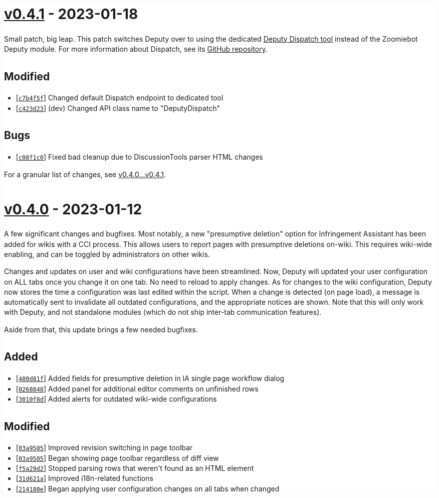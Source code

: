 # [v0.4.1](https://github.com/ChlodAlejandro/deputy/releases/tag/v0.4.1) - 2023-01-18

Small patch, big leap. This patch switches Deputy over to using the dedicated [Deputy Dispatch tool](https://deputy.toolforge.org/) instead of the Zoomiebot Deputy module. For more information about Dispatch, see its [GitHub repository](https://github.com/ChlodAlejandro/deputy-dispatch).

## Modified
* [[`c7b4f5f`](../../commit/c7b4f5f)] Changed default Dispatch endpoint to dedicated tool
* [[`c423d23`](../../commit/c423d23)] (dev) Changed API class name to "DeputyDispatch"

## Bugs
* [[`c08f1c0`](../../commit/c08f1c0)] Fixed bad cleanup due to DiscussionTools parser HTML changes

For a granular list of changes, see [v0.4.0...v0.4.1](https://github.com/ChlodAlejandro/deputy/compare/v0.4.0...v0.4.1).

# [v0.4.0](https://github.com/ChlodAlejandro/deputy/releases/tag/v0.4.0) - 2023-01-12
A few significant changes and bugfixes. Most notably, a new "presumptive deletion" option for Infringement Assistant has been added for wikis with a CCI process. This allows users to report pages with presumptive deletions on-wiki. This requires wiki-wide enabling, and can be toggled by administrators on other wikis.

Changes and updates on user and wiki configurations have been streamlined. Now, Deputy will updated your user configuration on ALL tabs once you change it on one tab. No need to reload to apply changes. As for changes to the wiki configuration, Deputy now stores the time a configuration was last edited within the script. When a change is detected (on page load), a message is automatically sent to invalidate all outdated configurations, and the appropriate notices are shown. Note that this will only work with Deputy, and not standalone modules (which do not ship inter-tab communication features).

Aside from that, this update brings a few needed bugfixes.

## Added
* [[`480d81f`](../../commit/480d81f)] Added fields for presumptive deletion in IA single page workflow dialog
* [[`0268848`](../../commit/0268848)] Added panel for additional editor comments on unfinished rows
* [[`3010f8d`](../../commit/3010f8d)] Added alerts for outdated wiki-wide configurations

## Modified
* [[`03a9505`](../../commit/03a9505)] Improved revision switching in page toolbar
* [[`03a9505`](../../commit/03a9505)] Began showing page toolbar regardless of diff view
* [[`f5a29d2`](../../commit/f5a29d2)] Stopped parsing rows that weren't found as an HTML element
* [[`31d621a`](../../commit/31d621a)] Improved i18n-related functions
* [[`214180e`](../../commit/214180e)] Began applying user configuration changes on all tabs when changed

